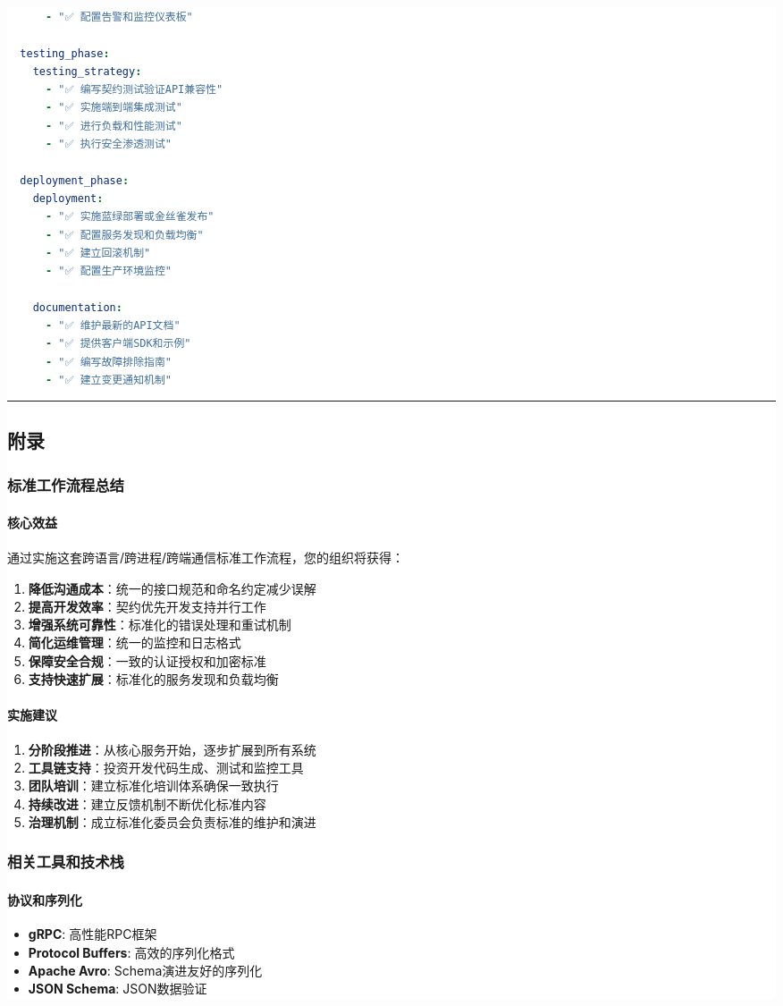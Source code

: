 ```yaml
      - "✅ 配置告警和监控仪表板"
      
  testing_phase:
    testing_strategy:
      - "✅ 编写契约测试验证API兼容性"
      - "✅ 实施端到端集成测试"
      - "✅ 进行负载和性能测试"
      - "✅ 执行安全渗透测试"
      
  deployment_phase:
    deployment:
      - "✅ 实施蓝绿部署或金丝雀发布"
      - "✅ 配置服务发现和负载均衡"
      - "✅ 建立回滚机制"
      - "✅ 配置生产环境监控"
      
    documentation:
      - "✅ 维护最新的API文档"
      - "✅ 提供客户端SDK和示例"
      - "✅ 编写故障排除指南"
      - "✅ 建立变更通知机制"
```

---

## 附录

### 标准工作流程总结

#### 核心效益

通过实施这套跨语言/跨进程/跨端通信标准工作流程，您的组织将获得：

1. **降低沟通成本**：统一的接口规范和命名约定减少误解
2. **提高开发效率**：契约优先开发支持并行工作
3. **增强系统可靠性**：标准化的错误处理和重试机制
4. **简化运维管理**：统一的监控和日志格式
5. **保障安全合规**：一致的认证授权和加密标准
6. **支持快速扩展**：标准化的服务发现和负载均衡

#### 实施建议

1. **分阶段推进**：从核心服务开始，逐步扩展到所有系统
2. **工具链支持**：投资开发代码生成、测试和监控工具
3. **团队培训**：建立标准化培训体系确保一致执行
4. **持续改进**：建立反馈机制不断优化标准内容
5. **治理机制**：成立标准化委员会负责标准的维护和演进

### 相关工具和技术栈

#### 协议和序列化
- **gRPC**: 高性能RPC框架
- **Protocol Buffers**: 高效的序列化格式
- **Apache Avro**: Schema演进友好的序列化
- **JSON Schema**: JSON数据验证
